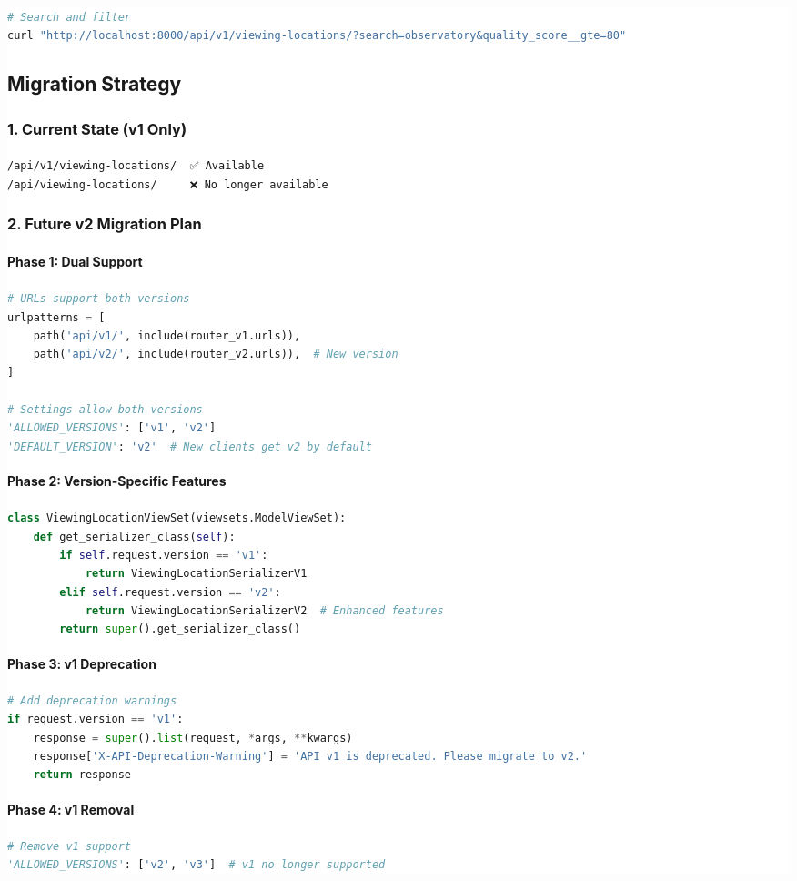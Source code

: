 ```bash
# Search and filter
curl "http://localhost:8000/api/v1/viewing-locations/?search=observatory&quality_score__gte=80"
```

## Migration Strategy

### 1. Current State (v1 Only)
```
/api/v1/viewing-locations/  ✅ Available
/api/viewing-locations/     ❌ No longer available
```

### 2. Future v2 Migration Plan

#### Phase 1: Dual Support
```python
# URLs support both versions
urlpatterns = [
    path('api/v1/', include(router_v1.urls)),
    path('api/v2/', include(router_v2.urls)),  # New version
]

# Settings allow both versions
'ALLOWED_VERSIONS': ['v1', 'v2']
'DEFAULT_VERSION': 'v2'  # New clients get v2 by default
```

#### Phase 2: Version-Specific Features
```python
class ViewingLocationViewSet(viewsets.ModelViewSet):
    def get_serializer_class(self):
        if self.request.version == 'v1':
            return ViewingLocationSerializerV1
        elif self.request.version == 'v2':
            return ViewingLocationSerializerV2  # Enhanced features
        return super().get_serializer_class()
```

#### Phase 3: v1 Deprecation
```python
# Add deprecation warnings
if request.version == 'v1':
    response = super().list(request, *args, **kwargs)
    response['X-API-Deprecation-Warning'] = 'API v1 is deprecated. Please migrate to v2.'
    return response
```

#### Phase 4: v1 Removal
```python
# Remove v1 support
'ALLOWED_VERSIONS': ['v2', 'v3']  # v1 no longer supported
```
